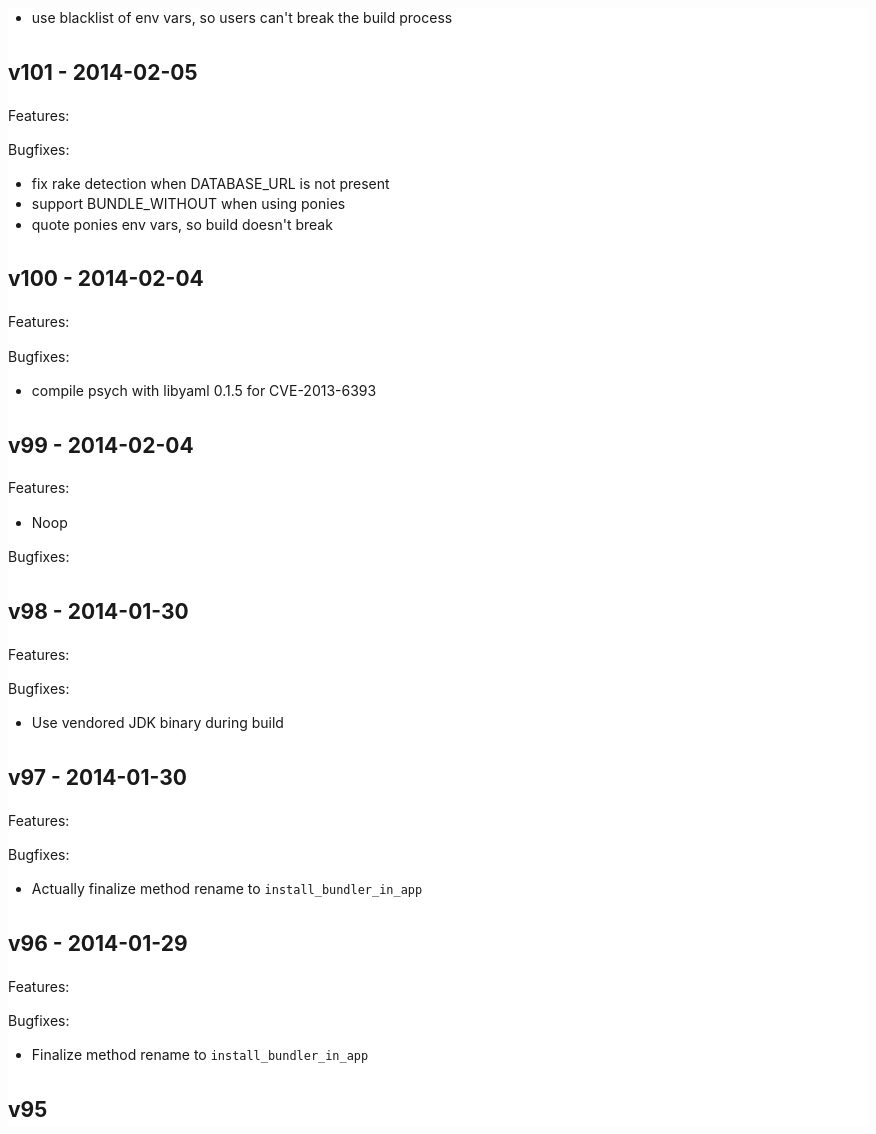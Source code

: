 * use blacklist of env vars, so users can't break the build process


## v101 - 2014-02-05

Features:

Bugfixes:

* fix rake detection when DATABASE_URL is not present
* support BUNDLE_WITHOUT when using ponies
* quote ponies env vars, so build doesn't break


## v100 - 2014-02-04

Features:

Bugfixes:

* compile psych with libyaml 0.1.5 for CVE-2013-6393

## v99 - 2014-02-04

Features:

* Noop

Bugfixes:


## v98 - 2014-01-30

Features:

Bugfixes:

* Use vendored JDK binary during build


## v97 - 2014-01-30

Features:

Bugfixes:

* Actually finalize method rename to `install_bundler_in_app`


## v96 - 2014-01-29

Features:

Bugfixes:

* Finalize method rename to `install_bundler_in_app`

## v95
